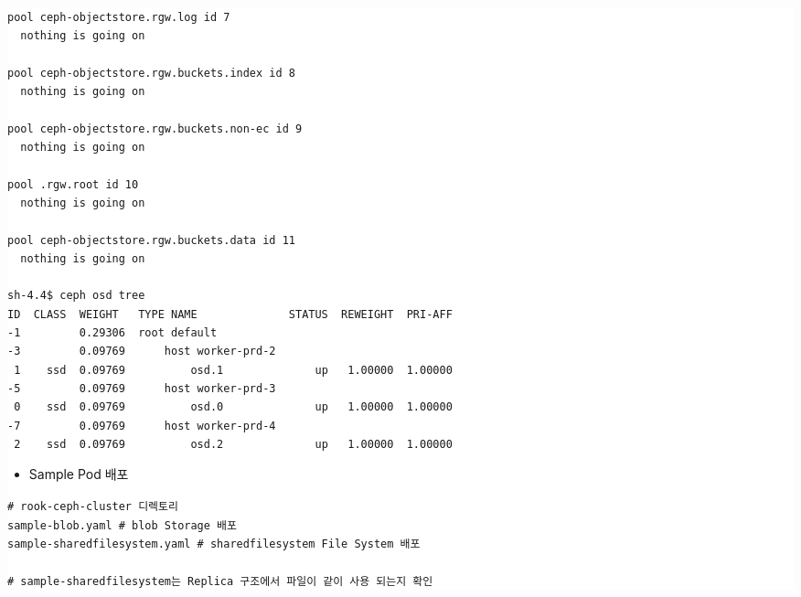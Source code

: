 ```
pool ceph-objectstore.rgw.log id 7
  nothing is going on

pool ceph-objectstore.rgw.buckets.index id 8
  nothing is going on

pool ceph-objectstore.rgw.buckets.non-ec id 9
  nothing is going on

pool .rgw.root id 10
  nothing is going on

pool ceph-objectstore.rgw.buckets.data id 11
  nothing is going on

sh-4.4$ ceph osd tree
ID  CLASS  WEIGHT   TYPE NAME              STATUS  REWEIGHT  PRI-AFF
-1         0.29306  root default
-3         0.09769      host worker-prd-2
 1    ssd  0.09769          osd.1              up   1.00000  1.00000
-5         0.09769      host worker-prd-3
 0    ssd  0.09769          osd.0              up   1.00000  1.00000
-7         0.09769      host worker-prd-4
 2    ssd  0.09769          osd.2              up   1.00000  1.00000
```
- Sample Pod 배포 

```
# rook-ceph-cluster 디렉토리
sample-blob.yaml # blob Storage 배포
sample-sharedfilesystem.yaml # sharedfilesystem File System 배포

# sample-sharedfilesystem는 Replica 구조에서 파일이 같이 사용 되는지 확인
```

